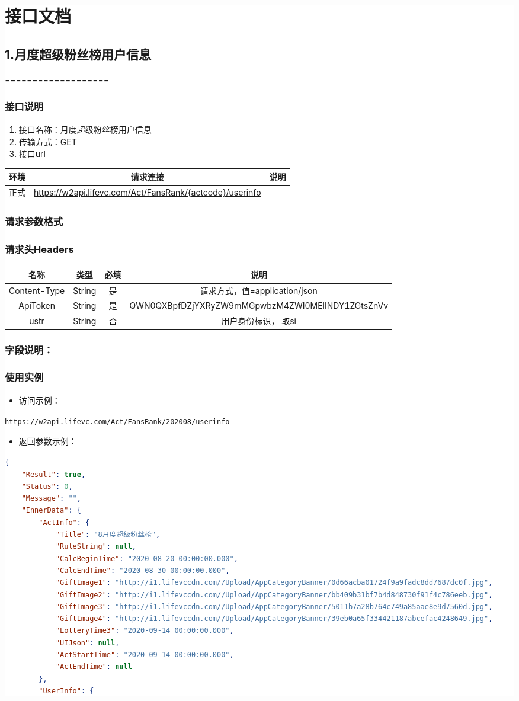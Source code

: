 # 接口文档
## 1.月度超级粉丝榜用户信息
===================

### **接口说明**

1. 接口名称：月度超级粉丝榜用户信息
2. 传输方式：GET
3. 接口url

| **环境** | **请求连接** | **说明** |
| :-------: | :----------: | :---: |
| 正式|https://w2api.lifevc.com/Act/FansRank/{actcode}/userinfo| 

### **请求参数格式**

### **请求头Headers**

| **名称** | **类型** | **必填** | **说明** |
| :-------: 	 | :----: | :------:  | :---: |
| Content-Type    	 | String |  是    | 请求方式，值=application/json
| ApiToken    	 | String |  是    | QWN0QXBpfDZjYXRyZW9mMGpwbzM4ZWI0MElINDY1ZGtsZnVv
| ustr    	 | String |  否    | 用户身份标识， 取si

### **字段说明：**
```
```

### **使用实例**

* 访问示例：
```
https://w2api.lifevc.com/Act/FansRank/202008/userinfo
```
* 返回参数示例：
```json
{
    "Result": true,
    "Status": 0,
    "Message": "",
    "InnerData": {
        "ActInfo": {
            "Title": "8月度超级粉丝榜",
            "RuleString": null,
            "CalcBeginTime": "2020-08-20 00:00:00.000",
            "CalcEndTime": "2020-08-30 00:00:00.000",
            "GiftImage1": "http://i1.lifevccdn.com//Upload/AppCategoryBanner/0d66acba01724f9a9fadc8dd7687dc0f.jpg",
            "GiftImage2": "http://i1.lifevccdn.com//Upload/AppCategoryBanner/bb409b31bf7b4d848730f91f4c786eeb.jpg",
            "GiftImage3": "http://i1.lifevccdn.com//Upload/AppCategoryBanner/5011b7a28b764c749a85aae8e9d7560d.jpg",
            "GiftImage4": "http://i1.lifevccdn.com//Upload/AppCategoryBanner/39eb0a65f334421187abcefac4248649.jpg",
            "LotteryTime3": "2020-09-14 00:00:00.000",
            "UIJson": null,
            "ActStartTime": "2020-09-14 00:00:00.000",
            "ActEndTime": null
        },
        "UserInfo": {
```